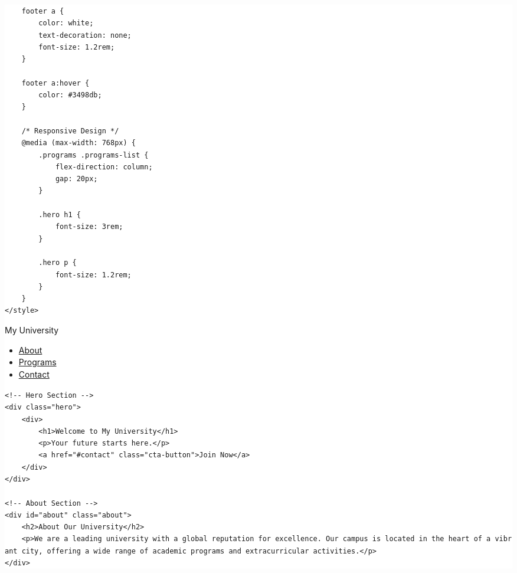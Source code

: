         footer a {
            color: white;
            text-decoration: none;
            font-size: 1.2rem;
        }

        footer a:hover {
            color: #3498db;
        }

        /* Responsive Design */
        @media (max-width: 768px) {
            .programs .programs-list {
                flex-direction: column;
                gap: 20px;
            }

            .hero h1 {
                font-size: 3rem;
            }

            .hero p {
                font-size: 1.2rem;
            }
        }
    </style>
</head>
<body>
    <!-- Navbar -->
    <nav>
        <div class="logo">My University</div>
        <ul>
            <li><a href="#about">About</a></li>
            <li><a href="#programs">Programs</a></li>
            <li><a href="#contact">Contact</a></li>
        </ul>
    </nav>

    <!-- Hero Section -->
    <div class="hero">
        <div>
            <h1>Welcome to My University</h1>
            <p>Your future starts here.</p>
            <a href="#contact" class="cta-button">Join Now</a>
        </div>
    </div>

    <!-- About Section -->
    <div id="about" class="about">
        <h2>About Our University</h2>
        <p>We are a leading university with a global reputation for excellence. Our campus is located in the heart of a vibrant city, offering a wide range of academic programs and extracurricular activities.</p>
    </div>
